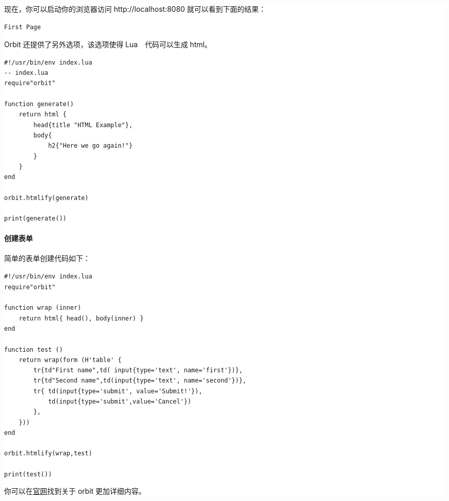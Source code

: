现在，你可以启动你的浏览器访问 http://localhost:8080 就可以看到下面的结果：  

```
First Page
```  

Orbit 还提供了另外选项，该选项使得 Lua　代码可以生成 html。  

```
#!/usr/bin/env index.lua
-- index.lua
require"orbit"

function generate()
    return html {
        head{title "HTML Example"},
        body{
            h2{"Here we go again!"}
        }
    }
end

orbit.htmlify(generate)

print(generate())
```  

#### 创建表单  

简单的表单创建代码如下：  

```
#!/usr/bin/env index.lua
require"orbit"

function wrap (inner)
    return html{ head(), body(inner) }
end

function test ()
    return wrap(form (H'table' {
        tr{td"First name",td( input{type='text', name='first'})},
        tr{td"Second name",td(input{type='text', name='second'})},
        tr{ td(input{type='submit', value='Submit!'}),
            td(input{type='submit',value='Cancel'})
        },
    }))
end

orbit.htmlify(wrap,test)

print(test())
```  

你可以在<a href="http://keplerproject.github.io/orbit/example.html">官网</a>找到关于 orbit 更加详细内容。  
